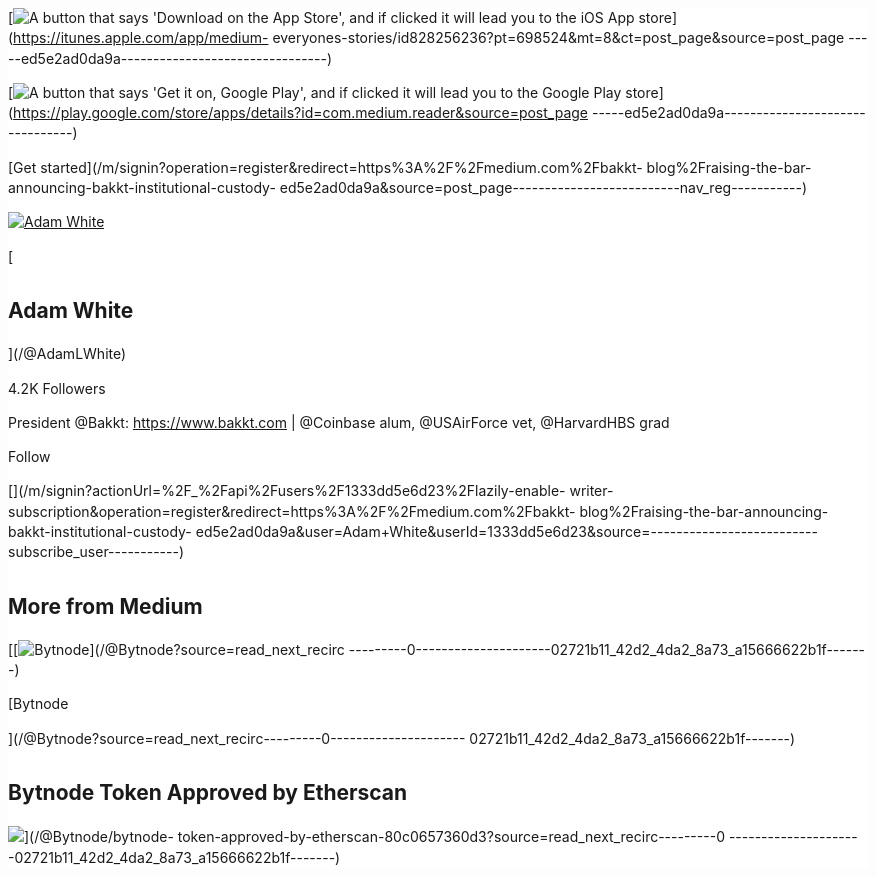 [![A button that says 'Download on the App Store', and if clicked it will lead
you to the iOS App
store](https://miro.medium.com/max/270/1*Crl55Tm6yDNMoucPo1tvDg.png)](https://itunes.apple.com/app/medium-
everyones-stories/id828256236?pt=698524&mt=8&ct=post_page&source=post_page
-----ed5e2ad0da9a--------------------------------)

[![A button that says 'Get it on, Google Play', and if clicked it will lead
you to the Google Play
store](https://miro.medium.com/max/270/1*W_RAPQ62h0em559zluJLdQ.png)](https://play.google.com/store/apps/details?id=com.medium.reader&source=post_page
-----ed5e2ad0da9a--------------------------------)

[Get
started](/m/signin?operation=register&redirect=https%3A%2F%2Fmedium.com%2Fbakkt-
blog%2Fraising-the-bar-announcing-bakkt-institutional-custody-
ed5e2ad0da9a&source=post_page--------------------------nav_reg-----------)

[![Adam
White](https://miro.medium.com/fit/c/176/176/1*ZJ2nvKewU_XdFMKJlaLuww.jpeg)](/@AdamLWhite)

[

## Adam White

](/@AdamLWhite)

4.2K Followers

President @Bakkt: <https://www.bakkt.com> | @Coinbase alum, @USAirForce vet,
@HarvardHBS grad

Follow

[](/m/signin?actionUrl=%2F_%2Fapi%2Fusers%2F1333dd5e6d23%2Flazily-enable-
writer-
subscription&operation=register&redirect=https%3A%2F%2Fmedium.com%2Fbakkt-
blog%2Fraising-the-bar-announcing-bakkt-institutional-custody-
ed5e2ad0da9a&user=Adam+White&userId=1333dd5e6d23&source=--------------------------subscribe_user-----------)

## More from Medium

[[![Bytnode](https://miro.medium.com/fit/c/40/40/1*-oxHRynroBunzAMFs9RhPA.png)](/@Bytnode?source=read_next_recirc
---------0---------------------02721b11_42d2_4da2_8a73_a15666622b1f-------)

[Bytnode

](/@Bytnode?source=read_next_recirc---------0---------------------
02721b11_42d2_4da2_8a73_a15666622b1f-------)

## Bytnode Token Approved by Etherscan

![](https://miro.medium.com/focal/112/112/50/50/1*GFfWcmcPFDwMzySCKAAWSg.jpeg)](/@Bytnode/bytnode-
token-approved-by-etherscan-80c0657360d3?source=read_next_recirc---------0
---------------------02721b11_42d2_4da2_8a73_a15666622b1f-------)
